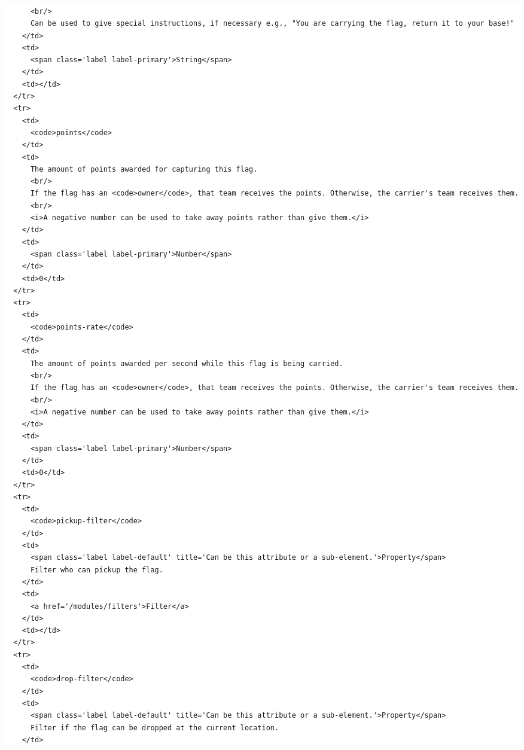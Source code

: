           <br/>
          Can be used to give special instructions, if necessary e.g., "You are carrying the flag, return it to your base!"
        </td>
        <td>
          <span class='label label-primary'>String</span>
        </td>
        <td></td>
      </tr>
      <tr>
        <td>
          <code>points</code>
        </td>
        <td>
          The amount of points awarded for capturing this flag.
          <br/>
          If the flag has an <code>owner</code>, that team receives the points. Otherwise, the carrier's team receives them.
          <br/>
          <i>A negative number can be used to take away points rather than give them.</i>
        </td>
        <td>
          <span class='label label-primary'>Number</span>
        </td>
        <td>0</td>
      </tr>
      <tr>
        <td>
          <code>points-rate</code>
        </td>
        <td>
          The amount of points awarded per second while this flag is being carried.
          <br/>
          If the flag has an <code>owner</code>, that team receives the points. Otherwise, the carrier's team receives them.
          <br/>
          <i>A negative number can be used to take away points rather than give them.</i>
        </td>
        <td>
          <span class='label label-primary'>Number</span>
        </td>
        <td>0</td>
      </tr>
      <tr>
        <td>
          <code>pickup-filter</code>
        </td>
        <td>
          <span class='label label-default' title='Can be this attribute or a sub-element.'>Property</span>
          Filter who can pickup the flag.
        </td>
        <td>
          <a href='/modules/filters'>Filter</a>
        </td>
        <td></td>
      </tr>
      <tr>
        <td>
          <code>drop-filter</code>
        </td>
        <td>
          <span class='label label-default' title='Can be this attribute or a sub-element.'>Property</span>
          Filter if the flag can be dropped at the current location.
        </td>
